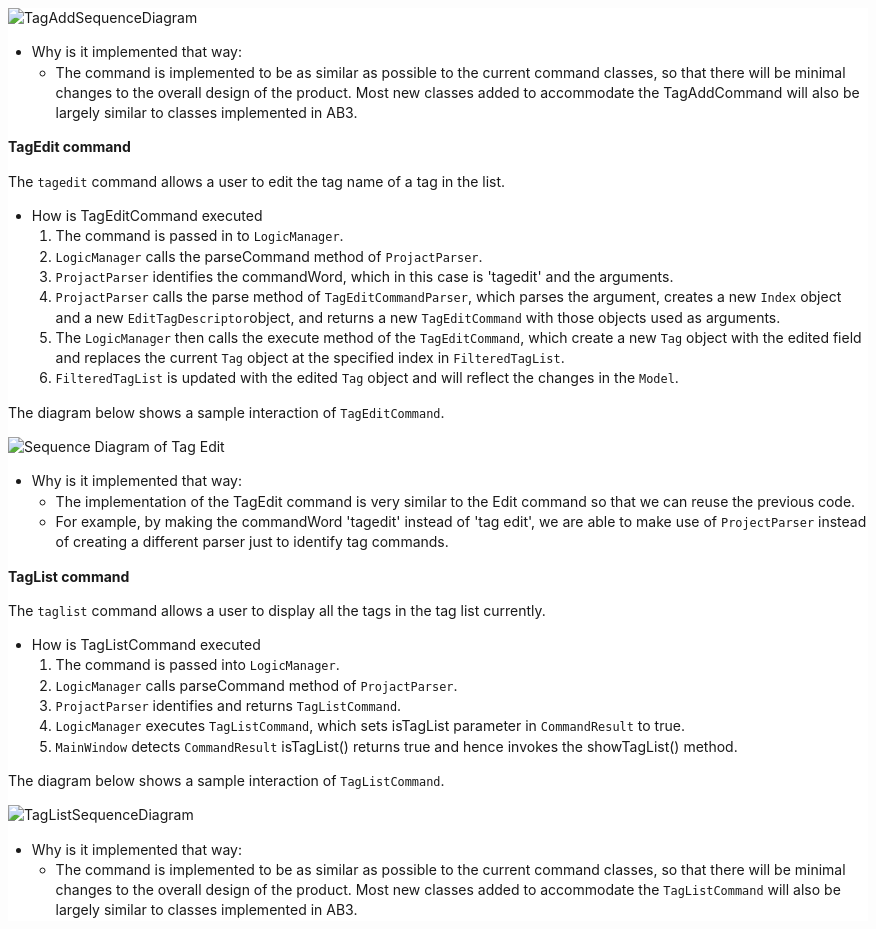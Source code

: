 ![TagAddSequenceDiagram](images/TagAddSequenceDiagram.png)

- Why is it implemented that way:
    - The command is implemented to be as similar as possible to the current command classes, so that there will be minimal changes to the overall design of the product. Most new classes added to accommodate the TagAddCommand will also be largely similar to classes implemented in AB3.

**TagEdit command**

The `tagedit` command allows a user to edit the tag name of a tag in the list.

- How is TagEditCommand executed
    1. The command is passed in to `LogicManager`.
    2. `LogicManager` calls the parseCommand method of `ProjactParser`.
    3. `ProjactParser` identifies the commandWord, which in this case is 'tagedit' and the arguments.
    4. `ProjactParser` calls the parse method of `TagEditCommandParser`, which parses the argument, creates a new `Index` object and a new `EditTagDescriptor`object, and returns a new `TagEditCommand` with those objects used as arguments.
    5. The `LogicManager` then calls the execute method of the `TagEditCommand`, which create a new `Tag` object with the edited field and replaces the current `Tag` object at the specified index in `FilteredTagList`.
    6. `FilteredTagList` is updated with the edited `Tag` object and will reflect the changes in the `Model`.

The diagram below shows a sample interaction of `TagEditCommand`.

![Sequence Diagram of Tag Edit](images/TagEditSequenceDiagram.png)
  
- Why is it implemented that way:
  - The implementation of the TagEdit command is very similar to the Edit command so that we can reuse the previous code.
  - For example, by making the commandWord 'tagedit' instead of 'tag edit', we are able to make use of `ProjectParser` instead of creating a different parser just to identify tag commands.
  
**TagList command**

The `taglist` command allows a user to display all the tags in the tag list currently.

- How is TagListCommand executed
    1. The command is passed into `LogicManager`.
    1. `LogicManager` calls parseCommand method of `ProjactParser`.
    1. `ProjactParser` identifies and returns `TagListCommand`.
    1. `LogicManager` executes `TagListCommand`, which sets isTagList parameter in `CommandResult` to true.
    1. `MainWindow` detects `CommandResult` isTagList() returns true and hence invokes the showTagList() method.
    
The diagram below shows a sample interaction of `TagListCommand`. 

![TagListSequenceDiagram](images/TagListSequenceDiagram.png)

- Why is it implemented that way:
    - The command is implemented to be as similar as possible to the current command classes, so that there will be minimal changes to the overall design of the product. Most new classes added to accommodate the `TagListCommand` will also be largely similar to classes implemented in AB3.
